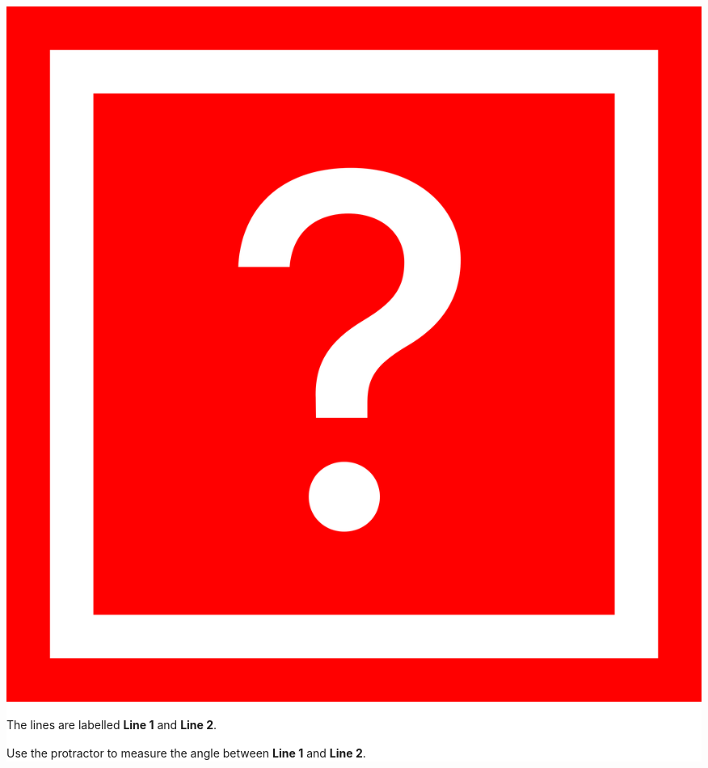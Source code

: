 ![missing image](/papers/missing_image.svg)

The lines are labelled **Line $1$** and **Line $2$**.

Use the protractor to measure the angle between **Line $1$** and **Line $2$**.

</div>
<div class='workings'>
<div class='working'>
